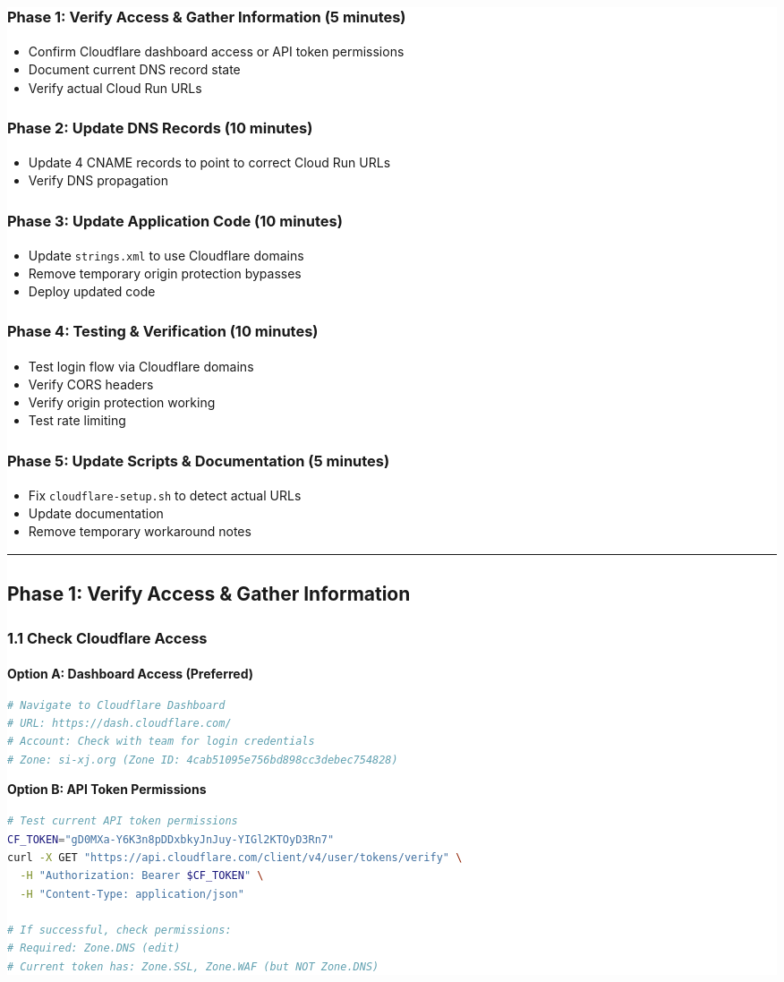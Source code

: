 ### Phase 1: Verify Access & Gather Information (5 minutes)
- Confirm Cloudflare dashboard access or API token permissions
- Document current DNS record state
- Verify actual Cloud Run URLs

### Phase 2: Update DNS Records (10 minutes)
- Update 4 CNAME records to point to correct Cloud Run URLs
- Verify DNS propagation

### Phase 3: Update Application Code (10 minutes)
- Update `strings.xml` to use Cloudflare domains
- Remove temporary origin protection bypasses
- Deploy updated code

### Phase 4: Testing & Verification (10 minutes)
- Test login flow via Cloudflare domains
- Verify CORS headers
- Verify origin protection working
- Test rate limiting

### Phase 5: Update Scripts & Documentation (5 minutes)
- Fix `cloudflare-setup.sh` to detect actual URLs
- Update documentation
- Remove temporary workaround notes

---

## Phase 1: Verify Access & Gather Information

### 1.1 Check Cloudflare Access

**Option A: Dashboard Access (Preferred)**
```bash
# Navigate to Cloudflare Dashboard
# URL: https://dash.cloudflare.com/
# Account: Check with team for login credentials
# Zone: si-xj.org (Zone ID: 4cab51095e756bd898cc3debec754828)
```

**Option B: API Token Permissions**
```bash
# Test current API token permissions
CF_TOKEN="gD0MXa-Y6K3n8pDDxbkyJnJuy-YIGl2KTOyD3Rn7"
curl -X GET "https://api.cloudflare.com/client/v4/user/tokens/verify" \
  -H "Authorization: Bearer $CF_TOKEN" \
  -H "Content-Type: application/json"

# If successful, check permissions:
# Required: Zone.DNS (edit)
# Current token has: Zone.SSL, Zone.WAF (but NOT Zone.DNS)
```
